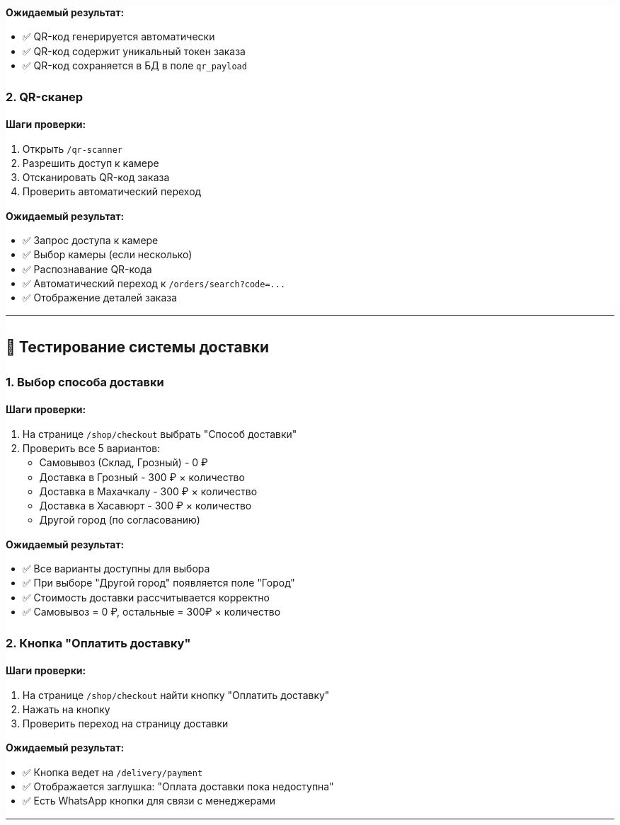 **Ожидаемый результат:**
- ✅ QR-код генерируется автоматически
- ✅ QR-код содержит уникальный токен заказа
- ✅ QR-код сохраняется в БД в поле `qr_payload`

### **2. QR-сканер**
**Шаги проверки:**
1. Открыть `/qr-scanner`
2. Разрешить доступ к камере
3. Отсканировать QR-код заказа
4. Проверить автоматический переход

**Ожидаемый результат:**
- ✅ Запрос доступа к камере
- ✅ Выбор камеры (если несколько)
- ✅ Распознавание QR-кода
- ✅ Автоматический переход к `/orders/search?code=...`
- ✅ Отображение деталей заказа

---

## 🚚 Тестирование системы доставки

### **1. Выбор способа доставки**
**Шаги проверки:**
1. На странице `/shop/checkout` выбрать "Способ доставки"
2. Проверить все 5 вариантов:
   - Самовывоз (Склад, Грозный) - 0 ₽
   - Доставка в Грозный - 300 ₽ × количество
   - Доставка в Махачкалу - 300 ₽ × количество
   - Доставка в Хасавюрт - 300 ₽ × количество
   - Другой город (по согласованию)

**Ожидаемый результат:**
- ✅ Все варианты доступны для выбора
- ✅ При выборе "Другой город" появляется поле "Город"
- ✅ Стоимость доставки рассчитывается корректно
- ✅ Самовывоз = 0 ₽, остальные = 300₽ × количество

### **2. Кнопка "Оплатить доставку"**
**Шаги проверки:**
1. На странице `/shop/checkout` найти кнопку "Оплатить доставку"
2. Нажать на кнопку
3. Проверить переход на страницу доставки

**Ожидаемый результат:**
- ✅ Кнопка ведет на `/delivery/payment`
- ✅ Отображается заглушка: "Оплата доставки пока недоступна"
- ✅ Есть WhatsApp кнопки для связи с менеджерами

---
